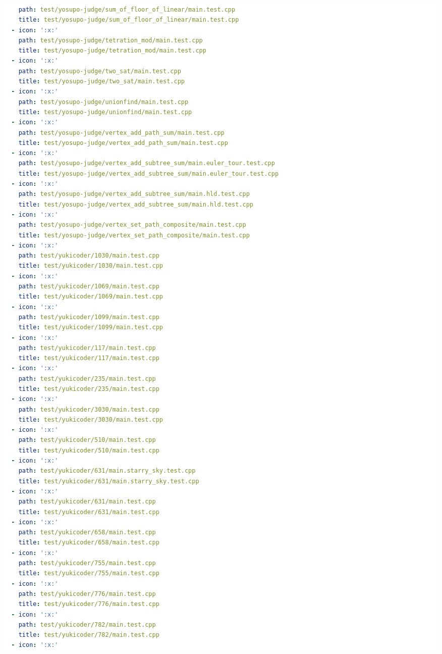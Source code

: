 ```yaml
    path: test/yosupo-judge/sum_of_floor_of_linear/main.test.cpp
    title: test/yosupo-judge/sum_of_floor_of_linear/main.test.cpp
  - icon: ':x:'
    path: test/yosupo-judge/tetration_mod/main.test.cpp
    title: test/yosupo-judge/tetration_mod/main.test.cpp
  - icon: ':x:'
    path: test/yosupo-judge/two_sat/main.test.cpp
    title: test/yosupo-judge/two_sat/main.test.cpp
  - icon: ':x:'
    path: test/yosupo-judge/unionfind/main.test.cpp
    title: test/yosupo-judge/unionfind/main.test.cpp
  - icon: ':x:'
    path: test/yosupo-judge/vertex_add_path_sum/main.test.cpp
    title: test/yosupo-judge/vertex_add_path_sum/main.test.cpp
  - icon: ':x:'
    path: test/yosupo-judge/vertex_add_subtree_sum/main.euler_tour.test.cpp
    title: test/yosupo-judge/vertex_add_subtree_sum/main.euler_tour.test.cpp
  - icon: ':x:'
    path: test/yosupo-judge/vertex_add_subtree_sum/main.hld.test.cpp
    title: test/yosupo-judge/vertex_add_subtree_sum/main.hld.test.cpp
  - icon: ':x:'
    path: test/yosupo-judge/vertex_set_path_composite/main.test.cpp
    title: test/yosupo-judge/vertex_set_path_composite/main.test.cpp
  - icon: ':x:'
    path: test/yukicoder/1030/main.test.cpp
    title: test/yukicoder/1030/main.test.cpp
  - icon: ':x:'
    path: test/yukicoder/1069/main.test.cpp
    title: test/yukicoder/1069/main.test.cpp
  - icon: ':x:'
    path: test/yukicoder/1099/main.test.cpp
    title: test/yukicoder/1099/main.test.cpp
  - icon: ':x:'
    path: test/yukicoder/117/main.test.cpp
    title: test/yukicoder/117/main.test.cpp
  - icon: ':x:'
    path: test/yukicoder/235/main.test.cpp
    title: test/yukicoder/235/main.test.cpp
  - icon: ':x:'
    path: test/yukicoder/3030/main.test.cpp
    title: test/yukicoder/3030/main.test.cpp
  - icon: ':x:'
    path: test/yukicoder/510/main.test.cpp
    title: test/yukicoder/510/main.test.cpp
  - icon: ':x:'
    path: test/yukicoder/631/main.starry_sky.test.cpp
    title: test/yukicoder/631/main.starry_sky.test.cpp
  - icon: ':x:'
    path: test/yukicoder/631/main.test.cpp
    title: test/yukicoder/631/main.test.cpp
  - icon: ':x:'
    path: test/yukicoder/658/main.test.cpp
    title: test/yukicoder/658/main.test.cpp
  - icon: ':x:'
    path: test/yukicoder/755/main.test.cpp
    title: test/yukicoder/755/main.test.cpp
  - icon: ':x:'
    path: test/yukicoder/776/main.test.cpp
    title: test/yukicoder/776/main.test.cpp
  - icon: ':x:'
    path: test/yukicoder/782/main.test.cpp
    title: test/yukicoder/782/main.test.cpp
  - icon: ':x:'
```